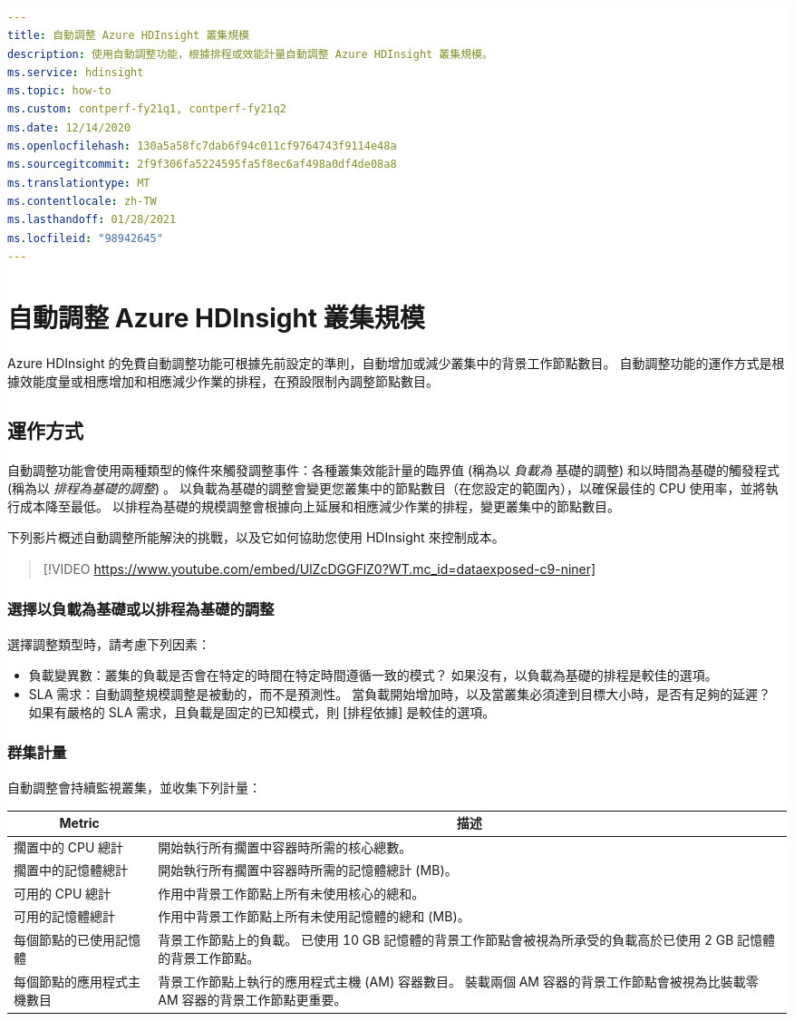 ```yaml
---
title: 自動調整 Azure HDInsight 叢集規模
description: 使用自動調整功能，根據排程或效能計量自動調整 Azure HDInsight 叢集規模。
ms.service: hdinsight
ms.topic: how-to
ms.custom: contperf-fy21q1, contperf-fy21q2
ms.date: 12/14/2020
ms.openlocfilehash: 130a5a58fc7dab6f94c011cf9764743f9114e48a
ms.sourcegitcommit: 2f9f306fa5224595fa5f8ec6af498a0df4de08a8
ms.translationtype: MT
ms.contentlocale: zh-TW
ms.lasthandoff: 01/28/2021
ms.locfileid: "98942645"
---
```

# <a name="automatically-scale-azure-hdinsight-clusters"></a>自動調整 Azure HDInsight 叢集規模

Azure HDInsight 的免費自動調整功能可根據先前設定的準則，自動增加或減少叢集中的背景工作節點數目。 自動調整功能的運作方式是根據效能度量或相應增加和相應減少作業的排程，在預設限制內調整節點數目。

## <a name="how-it-works"></a>運作方式

自動調整功能會使用兩種類型的條件來觸發調整事件：各種叢集效能計量的臨界值 (稱為以 *負載為* 基礎的調整) 和以時間為基礎的觸發程式 (稱為以 *排程為基礎的調整*) 。 以負載為基礎的調整會變更您叢集中的節點數目（在您設定的範圍內），以確保最佳的 CPU 使用率，並將執行成本降至最低。 以排程為基礎的規模調整會根據向上延展和相應減少作業的排程，變更叢集中的節點數目。

下列影片概述自動調整所能解決的挑戰，以及它如何協助您使用 HDInsight 來控制成本。

> [!VIDEO https://www.youtube.com/embed/UlZcDGGFlZ0?WT.mc_id=dataexposed-c9-niner]

### <a name="choosing-load-based-or-schedule-based-scaling"></a>選擇以負載為基礎或以排程為基礎的調整

選擇調整類型時，請考慮下列因素：

* 負載變異數：叢集的負載是否會在特定的時間在特定時間遵循一致的模式？ 如果沒有，以負載為基礎的排程是較佳的選項。
* SLA 需求：自動調整規模調整是被動的，而不是預測性。 當負載開始增加時，以及當叢集必須達到目標大小時，是否有足夠的延遲？ 如果有嚴格的 SLA 需求，且負載是固定的已知模式，則 [排程依據] 是較佳的選項。

### <a name="cluster-metrics"></a>群集計量

自動調整會持續監視叢集，並收集下列計量：

|Metric|描述|
|---|---|
|擱置中的 CPU 總計|開始執行所有擱置中容器時所需的核心總數。|
|擱置中的記憶體總計|開始執行所有擱置中容器時所需的記憶體總計 (MB)。|
|可用的 CPU 總計|作用中背景工作節點上所有未使用核心的總和。|
|可用的記憶體總計|作用中背景工作節點上所有未使用記憶體的總和 (MB)。|
|每個節點的已使用記憶體|背景工作節點上的負載。 已使用 10 GB 記憶體的背景工作節點會被視為所承受的負載高於已使用 2 GB 記憶體的背景工作節點。|
|每個節點的應用程式主機數目|背景工作節點上執行的應用程式主機 (AM) 容器數目。 裝載兩個 AM 容器的背景工作節點會被視為比裝載零 AM 容器的背景工作節點更重要。|
